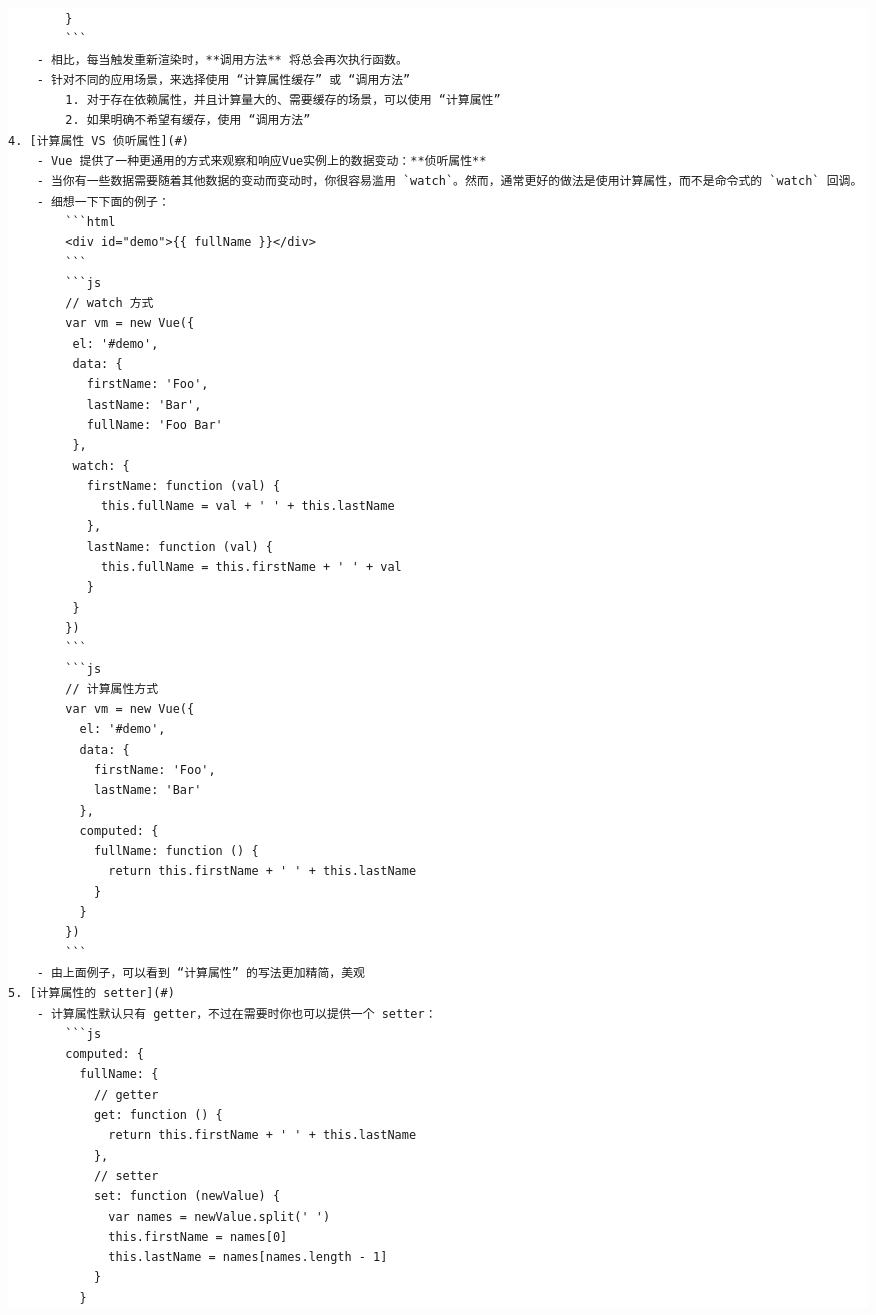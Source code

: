             }
            ```
        - 相比，每当触发重新渲染时，**调用方法** 将总会再次执行函数。
        - 针对不同的应用场景，来选择使用 “计算属性缓存” 或 “调用方法”
            1. 对于存在依赖属性，并且计算量大的、需要缓存的场景，可以使用 “计算属性”
            2. 如果明确不希望有缓存，使用 “调用方法”
    4. [计算属性 VS 侦听属性](#)
        - Vue 提供了一种更通用的方式来观察和响应Vue实例上的数据变动：**侦听属性**
        - 当你有一些数据需要随着其他数据的变动而变动时，你很容易滥用 `watch`。然而，通常更好的做法是使用计算属性，而不是命令式的 `watch` 回调。
        - 细想一下下面的例子：
            ```html
            <div id="demo">{{ fullName }}</div>
            ```
            ```js
            // watch 方式
            var vm = new Vue({
             el: '#demo',
             data: {
               firstName: 'Foo',
               lastName: 'Bar',
               fullName: 'Foo Bar'
             },
             watch: {
               firstName: function (val) {
                 this.fullName = val + ' ' + this.lastName
               },
               lastName: function (val) {
                 this.fullName = this.firstName + ' ' + val
               }
             }
            })
            ```
            ```js
            // 计算属性方式
            var vm = new Vue({
              el: '#demo',
              data: {
                firstName: 'Foo',
                lastName: 'Bar'
              },
              computed: {
                fullName: function () {
                  return this.firstName + ' ' + this.lastName
                }
              }
            })
            ```
        - 由上面例子，可以看到 “计算属性” 的写法更加精简，美观
    5. [计算属性的 setter](#)
        - 计算属性默认只有 getter，不过在需要时你也可以提供一个 setter：
            ```js
            computed: {
              fullName: {
                // getter
                get: function () {
                  return this.firstName + ' ' + this.lastName
                },
                // setter
                set: function (newValue) {
                  var names = newValue.split(' ')
                  this.firstName = names[0]
                  this.lastName = names[names.length - 1]
                }
              }